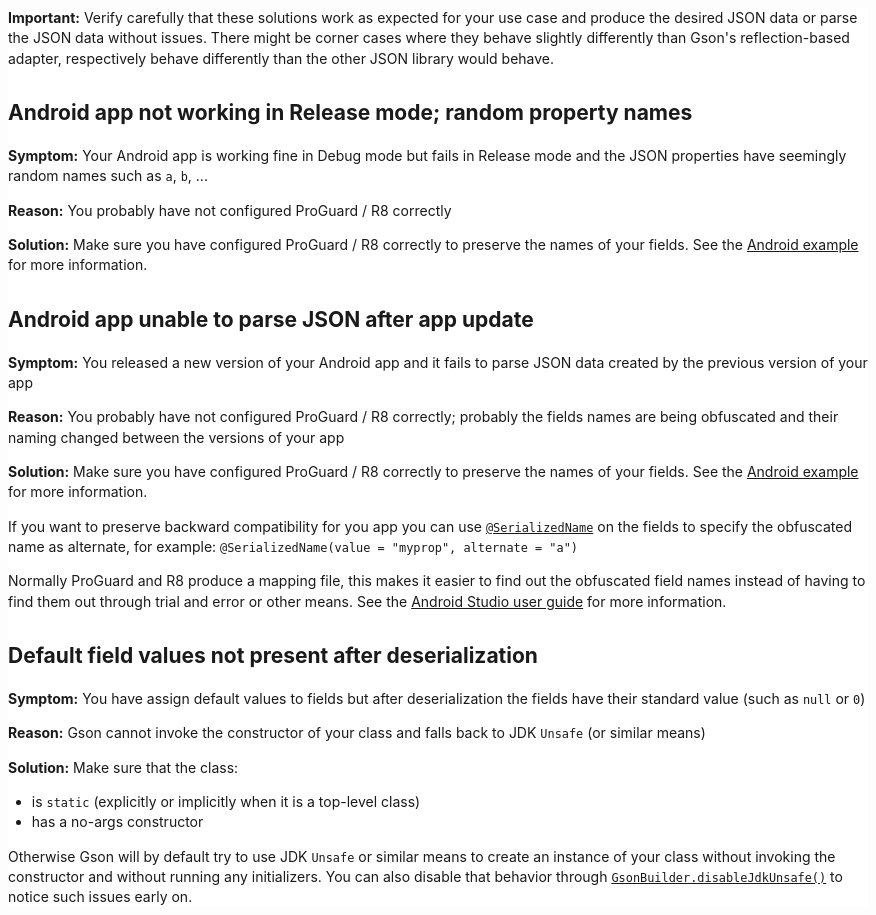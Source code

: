 **Important:** Verify carefully that these solutions work as expected for your use case and produce the desired JSON data or parse the JSON data without issues. There might be corner cases where they behave slightly differently than Gson's reflection-based adapter, respectively behave differently than the other JSON library would behave.

## <a id="android-app-random-names"></a> Android app not working in Release mode; random property names

**Symptom:** Your Android app is working fine in Debug mode but fails in Release mode and the JSON properties have seemingly random names such as `a`, `b`, ...

**Reason:** You probably have not configured ProGuard / R8 correctly

**Solution:** Make sure you have configured ProGuard / R8 correctly to preserve the names of your fields. See the [Android example](examples/android-proguard-example/README.md) for more information.

## <a id="android-app-broken-after-app-update"></a> Android app unable to parse JSON after app update

**Symptom:** You released a new version of your Android app and it fails to parse JSON data created by the previous version of your app

**Reason:** You probably have not configured ProGuard / R8 correctly; probably the fields names are being obfuscated and their naming changed between the versions of your app

**Solution:** Make sure you have configured ProGuard / R8 correctly to preserve the names of your fields. See the [Android example](examples/android-proguard-example/README.md) for more information.

If you want to preserve backward compatibility for you app you can use [`@SerializedName`](https://www.javadoc.io/doc/com.google.code.gson/gson/latest/com.google.gson/com/google/gson/annotations/SerializedName.html) on the fields to specify the obfuscated name as alternate, for example: `@SerializedName(value = "myprop", alternate = "a")`

Normally ProGuard and R8 produce a mapping file, this makes it easier to find out the obfuscated field names instead of having to find them out through trial and error or other means. See the [Android Studio user guide](https://developer.android.com/studio/build/shrink-code.html#retracing) for more information.

## <a id="default-field-values-missing"></a> Default field values not present after deserialization

**Symptom:** You have assign default values to fields but after deserialization the fields have their standard value (such as `null` or `0`)

**Reason:** Gson cannot invoke the constructor of your class and falls back to JDK `Unsafe` (or similar means)

**Solution:** Make sure that the class:

- is `static` (explicitly or implicitly when it is a top-level class)
- has a no-args constructor

Otherwise Gson will by default try to use JDK `Unsafe` or similar means to create an instance of your class without invoking the constructor and without running any initializers. You can also disable that behavior through [`GsonBuilder.disableJdkUnsafe()`](https://www.javadoc.io/doc/com.google.code.gson/gson/latest/com.google.gson/com/google/gson/GsonBuilder.html#disableJdkUnsafe()) to notice such issues early on.

